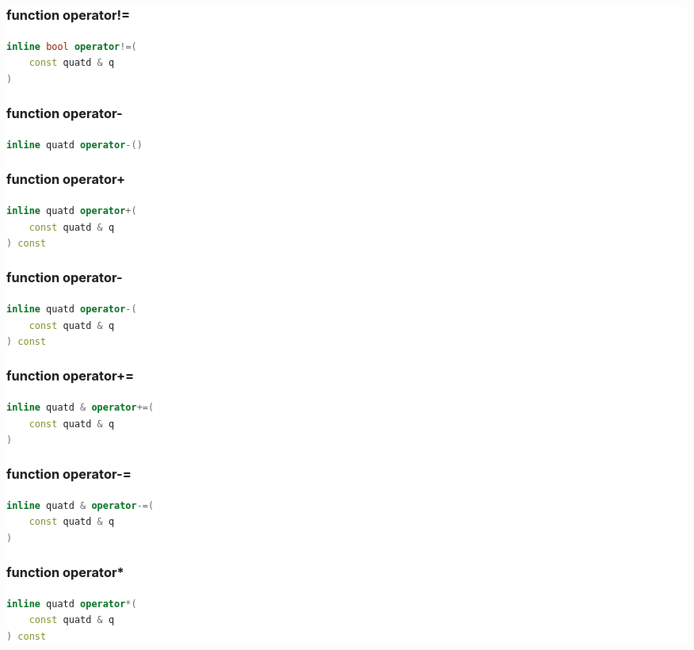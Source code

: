 
### function operator!=

```cpp
inline bool operator!=(
    const quatd & q
)
```


### function operator-

```cpp
inline quatd operator-()
```


### function operator+

```cpp
inline quatd operator+(
    const quatd & q
) const
```


### function operator-

```cpp
inline quatd operator-(
    const quatd & q
) const
```


### function operator+=

```cpp
inline quatd & operator+=(
    const quatd & q
)
```


### function operator-=

```cpp
inline quatd & operator-=(
    const quatd & q
)
```


### function operator*

```cpp
inline quatd operator*(
    const quatd & q
) const
```
